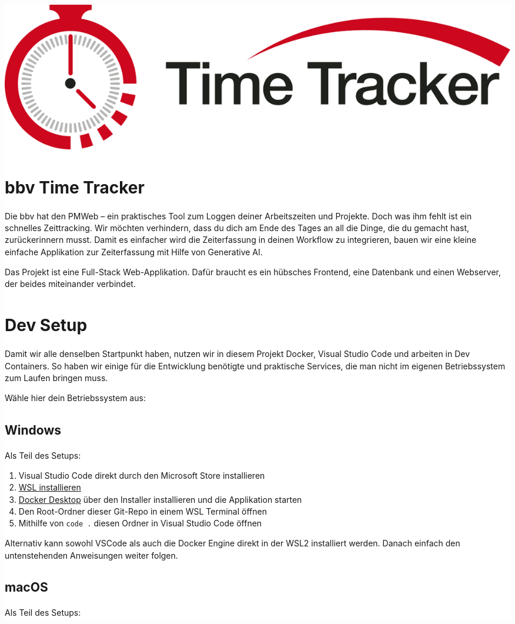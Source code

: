 ![Time Tracker Logo](logo.svg)

# bbv Time Tracker

Die bbv hat den PMWeb – ein praktisches Tool zum Loggen deiner Arbeitszeiten und Projekte. Doch was ihm fehlt ist ein schnelles Zeittracking. Wir möchten verhindern, dass du dich am Ende des Tages an all die Dinge, die du gemacht hast, zurückerinnern musst. Damit es einfacher wird die Zeiterfassung in deinen Workflow zu integrieren, bauen wir eine kleine einfache Applikation zur Zeiterfassung mit Hilfe von Generative AI.

Das Projekt ist eine Full-Stack Web-Applikation. Dafür braucht es ein hübsches Frontend, eine Datenbank und einen Webserver, der beides miteinander verbindet.


# Dev Setup
Damit wir alle denselben Startpunkt haben, nutzen wir in diesem Projekt Docker, Visual Studio Code und arbeiten in Dev Containers. So haben wir einige für die Entwicklung benötigte und praktische Services, die man nicht im eigenen Betriebssystem zum Laufen bringen muss.

Wähle hier dein Betriebssystem aus:

## Windows

Als Teil des Setups:

1. Visual Studio Code direkt durch den Microsoft Store installieren
2. [WSL installieren](./wsl_setup/installWSL_de.md)
3. [Docker Desktop](https://docs.docker.com/desktop/install/windows-install/) über den Installer installieren und die Applikation starten
4. Den Root-Ordner dieser Git-Repo in einem WSL Terminal öffnen
5. Mithilfe von `code .` diesen Ordner in Visual Studio Code öffnen

Alternativ kann sowohl VSCode als auch die Docker Engine direkt in der WSL2 installiert werden. Danach einfach den untenstehenden Anweisungen weiter folgen.

## macOS

Als Teil des Setups:

